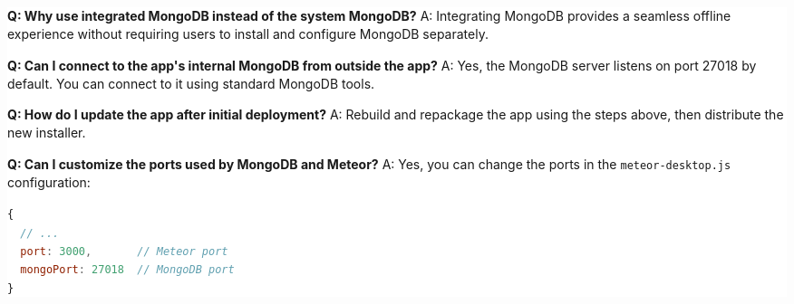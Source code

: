 **Q: Why use integrated MongoDB instead of the system MongoDB?**
A: Integrating MongoDB provides a seamless offline experience without requiring users to install and configure MongoDB separately.

**Q: Can I connect to the app's internal MongoDB from outside the app?**
A: Yes, the MongoDB server listens on port 27018 by default. You can connect to it using standard MongoDB tools.

**Q: How do I update the app after initial deployment?**
A: Rebuild and repackage the app using the steps above, then distribute the new installer.

**Q: Can I customize the ports used by MongoDB and Meteor?**
A: Yes, you can change the ports in the `meteor-desktop.js` configuration:
```javascript
{
  // ...
  port: 3000,       // Meteor port
  mongoPort: 27018  // MongoDB port
}
```